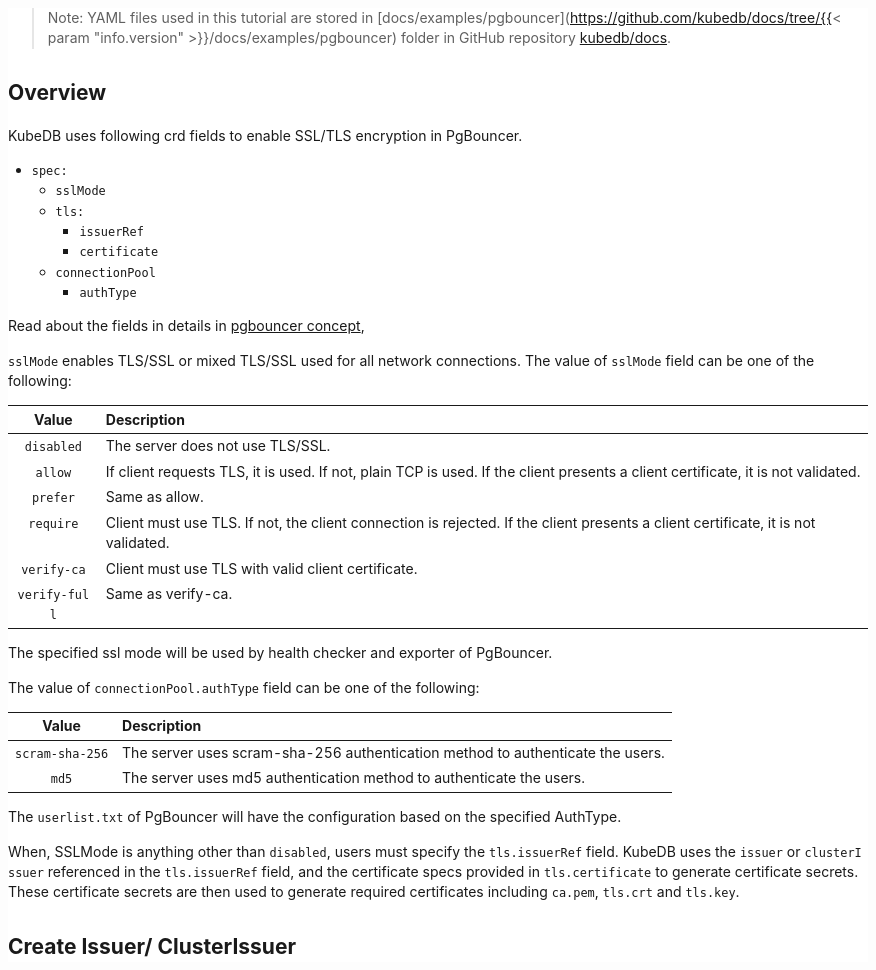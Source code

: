 > Note: YAML files used in this tutorial are stored in [docs/examples/pgbouncer](https://github.com/kubedb/docs/tree/{{< param "info.version" >}}/docs/examples/pgbouncer) folder in GitHub repository [kubedb/docs](https://github.com/kubedb/docs).

## Overview

KubeDB uses following crd fields to enable SSL/TLS encryption in PgBouncer.

- `spec:`
  - `sslMode`
  - `tls:`
    - `issuerRef`
    - `certificate`
  - `connectionPool`
    - `authType`

Read about the fields in details in [pgbouncer concept](/docs/v2025.2.6-rc.0/guides/pgbouncer/concepts/pgbouncer),

`sslMode` enables TLS/SSL or mixed TLS/SSL used for all network connections. The value of `sslMode` field can be one of the following:

|     Value     | Description                                                                                                                                 |
|:-------------:|:--------------------------------------------------------------------------------------------------------------------------------------------|
|  `disabled`   | The server does not use TLS/SSL.                                                                                                            |
|    `allow`    | If client requests TLS, it is used. If not, plain TCP is used. If the client presents a client certificate, it is not validated.            |
|    `prefer`   | Same as allow.                                                                                                                              |
|   `require`   | Client must use TLS. If not, the client connection is rejected. If the client presents a client certificate, it is not validated.           |
|  `verify-ca`  | Client must use TLS with valid client certificate.                                                                                          |
| `verify-full` | Same as verify-ca.                                                                                                                          | 

The specified ssl mode will be used by health checker and exporter of PgBouncer.

The value of `connectionPool.authType` field can be one of the following:

|      Value      | Description                                                                                                                                                                   |
|:---------------:|:------------------------------------------------------------------------------------------------------------------------------------------------------------------------------|
| `scram-sha-256` | The server uses scram-sha-256 authentication method to authenticate the users.                                                                                                |
|      `md5`      | The server uses md5 authentication method to authenticate the users.                                                                                                          |

The  `userlist.txt` of PgBouncer will have the configuration based on the specified AuthType.

When, SSLMode is anything other than `disabled`, users must specify the `tls.issuerRef` field. KubeDB uses the `issuer` or `clusterIssuer` referenced in the `tls.issuerRef` field, and the certificate specs provided in `tls.certificate` to generate certificate secrets. These certificate secrets are then used to generate required certificates including `ca.pem`, `tls.crt` and `tls.key`.

## Create Issuer/ ClusterIssuer
